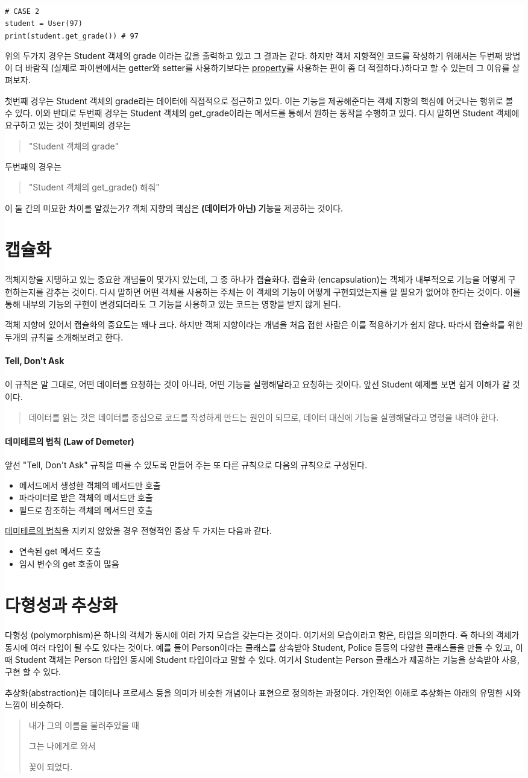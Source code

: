 ```
# CASE 2
student = User(97)
print(student.get_grade()) # 97
```

위의 두가지 경우는 Student 객체의 grade 이라는 값을 출력하고 있고 그 결과는 같다. 하지만 객체 지향적인 코드를 작성하기 위해서는 두번째 방법이 더 바람직 (실제로 파이썬에서는 getter와 setter를 사용하기보다는 [property](https://blog.hongminhee.org/2010/12/28/2492201571/)를 사용하는 편이 좀 더 적절하다.)하다고 할 수 있는데 그 이유를 살펴보자.

첫번째 경우는 Student 객체의 grade라는 데이터에 직접적으로 접근하고 있다. 이는 기능을 제공해준다는 객체 지향의 핵심에 어긋나는 행위로 볼 수 있다. 이와 반대로 두번째 경우는 Student 객체의 get_grade이라는 메서드를 통해서 원하는 동작을 수행하고 있다. 다시 말하면 Student 객체에 요구하고 있는 것이 첫번째의 경우는

> "Student 객체의 grade"

두번째의 경우는

> "Student 객체의 get_grade() 해줘"

이 둘 간의 미묘한 차이를 알겠는가? 객체 지향의 핵심은 **(데이터가 아닌) 기능**을 제공하는 것이다.

# 캡슐화
객체지향을 지탱하고 있는 중요한 개념들이 몇가지 있는데, 그 중 하나가 캡슐화다. 캡슐화 (encapsulation)는 객체가 내부적으로 기능을 어떻게 구현하는지를 감추는 것이다. 다시 말하면 어떤 객체를 사용하는 주체는 이 객체의 기능이 어떻게 구현되었는지를 알 필요가 없어야 한다는 것이다. 이를 통해 내부의 기능의 구현이 변경되더라도 그 기능을 사용하고 있는 코드는 영향을 받지 않게 된다.

객체 지향에 있어서 캡슐화의 중요도는 꽤나 크다. 하지만 객체 지향이라는 개념을 처음 접한 사람은 이를 적용하기가 쉽지 않다. 따라서 캡슐화를 위한 두개의 규칙을 소개해보려고 한다.

#### Tell, Don't Ask

이 규칙은 말 그대로, 어떤 데이터를 요청하는 것이 아니라, 어떤 기능을 실행해달라고 요청하는 것이다.  앞선 Student 예제를 보면 쉽게 이해가 갈 것이다.

> 데이터를 읽는 것은 데이터를 중심으로 코드를 작성하게 만드는 원인이 되므로, 데이터 대신에 기능을 실행해달라고 명령을 내려야 한다.

#### 데미테르의 법칙 (Law of Demeter)
앞선 "Tell, Don't Ask" 규칙을 따를 수 있도록 만들어 주는 또 다른 규칙으로 다음의 규칙으로 구성된다.

* 메서드에서 생성한 객체의 메서드만 호출
* 파라미터로 받은 객체의 메서드만 호출
* 필드로 참조하는 객체의 메서드만 호출

[데미테르의 법칙](https://en.wikipedia.org/wiki/Law_of_Demeter)을 지키지 않았을 경우 전형적인 증상 두 가지는 다음과 같다.

* 연속된 get 메서드 호출
* 임시 변수의 get 호출이 많음

# 다형성과 추상화
다형성 (polymorphism)은 하나의 객체가 동시에 여러 가지 모습을 갖는다는 것이다.  여기서의 모습이라고 함은, 타입을 의미한다. 즉 하나의 객체가 동시에 여러 타입이 될 수도 있다는 것이다. 예를 들어 Person이라는 클래스를 상속받아 Student, Police 등등의 다양한 클래스들을 만들 수 있고, 이 때 Student 객체는 Person 타입인 동시에 Student 타입이라고 말할 수 있다. 여기서 Student는 Person 클래스가 제공하는 기능을 상속받아 사용, 구현 할 수 있다.

추상화(abstraction)는 데이터나 프로세스 등을 의미가 비슷한 개념이나 표현으로 정의하는 과정이다.  개인적인 이해로 추상화는 아래의 유명한 시와 느낌이 비슷하다.

> 내가 그의 이름을 불러주었을 때
>
> 그는 나에게로 와서
>
> 꽃이 되었다.
